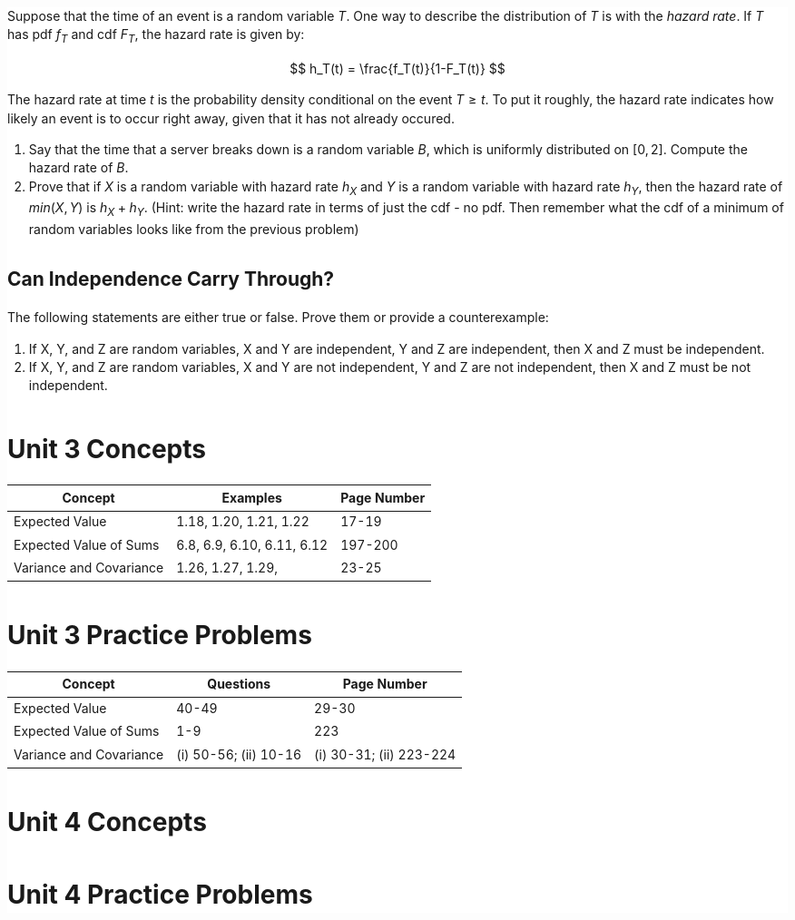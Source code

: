 Suppose that the time of an event is a random variable $T$.  One way to describe the distribution of $T$ is with the *hazard rate*.  If $T$ has pdf $f_T$ and cdf $F_T$, the hazard rate is given by:

$$
h_T(t) = \frac{f_T(t)}{1-F_T(t)}
$$

The hazard rate at time $t$ is the probability density conditional on the event $T \geq t$.  To put it roughly, the hazard rate indicates how likely an event is to occur right away, given that it has not already occured.  

1. Say that the time that a server breaks down is a random variable $B$, which is uniformly distributed on $[0,2]$.  Compute the hazard rate of $B$. 
2. Prove that if $X$ is a random variable with hazard rate $h_X$ and $Y$ is a random variable with hazard rate $h_Y$, then the hazard rate of $min(X,Y)$ is $h_X + h_Y$.  (Hint: write the hazard rate in terms of just the cdf - no pdf.  Then remember what the cdf of a minimum of random variables looks like from the previous problem)

## Can Independence Carry Through?

The following statements are either true or false.  Prove them or provide a counterexample:

1. If X, Y, and Z are random variables, X and Y are independent, Y and Z are independent, then X and Z must be independent.
2. If X, Y, and Z are random variables, X and Y are not independent, Y and Z are not independent, then X and Z must be not independent.



# Unit 3 Concepts 

| Concept                 | Examples                   | Page Number |
|-------------------------|----------------------------|-------------|
| Expected Value          | 1.18, 1.20, 1.21, 1.22     | 17-19       |
| Expected Value of Sums  | 6.8, 6.9, 6.10, 6.11, 6.12 | 197-200     |
| Variance and Covariance | 1.26, 1.27, 1.29,          | 23-25       |

# Unit 3 Practice Problems

| Concept                 | Questions             | Page Number             |
|-------------------------|-----------------------|-------------------------|
| Expected Value          | 40-49                 | 29-30                   |
| Expected Value of Sums  | 1-9                   | 223                     |
| Variance and Covariance | (i) 50-56; (ii) 10-16 | (i) 30-31; (ii) 223-224 |

# Unit 4 Concepts 
# Unit 4 Practice Problems
